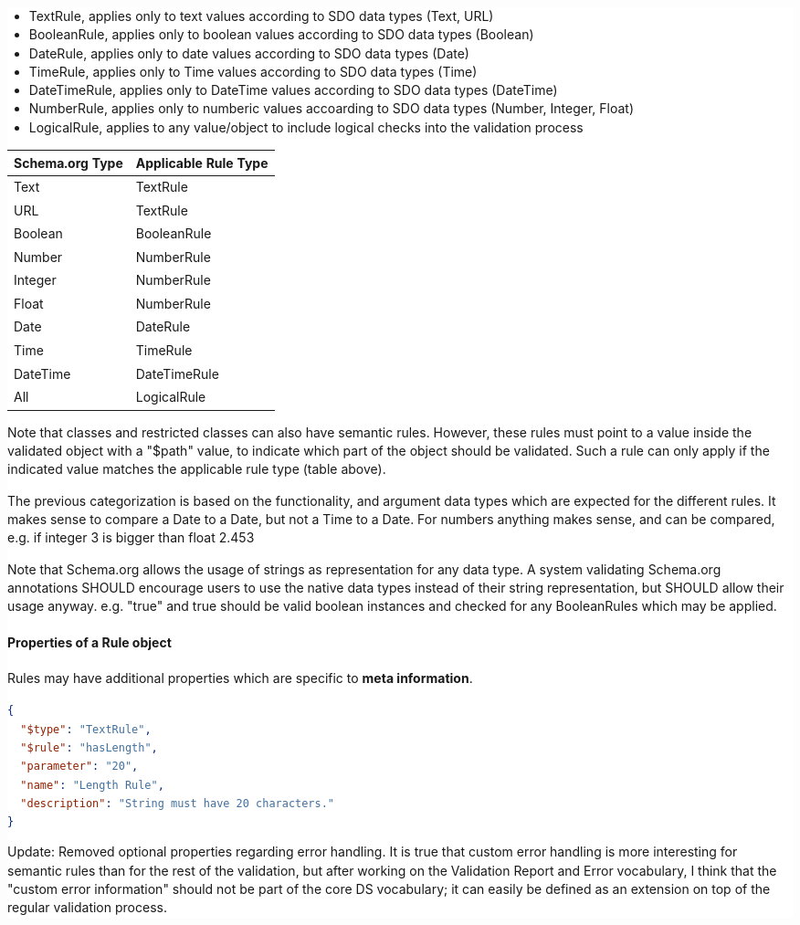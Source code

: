 *   TextRule, applies only to text values according to SDO data types (Text, URL)
*   BooleanRule, applies only to boolean values according to SDO data types (Boolean)
*   DateRule, applies only to date values according to SDO data types (Date)
*   TimeRule, applies only to Time values according to SDO data types (Time)
*   DateTimeRule, applies only to DateTime values according to SDO data types (DateTime)
*   NumberRule, applies only to numberic values accoarding to SDO data types (Number, Integer, Float)
*   LogicalRule, applies to any value/object to include logical checks into the validation process

Schema.org Type | Applicable Rule Type
------------ | -------------
Text | TextRule
URL  | TextRule
Boolean | BooleanRule
Number | NumberRule
Integer  | NumberRule
Float  | NumberRule
Date | DateRule
Time | TimeRule
DateTime | DateTimeRule
All | LogicalRule

Note that classes and restricted classes can also have semantic rules. However, these rules must point to a value inside the validated object with a "$path" value, to indicate which part of the object should be validated. Such a rule can only apply if the indicated value matches the applicable rule type (table above).

The previous categorization is based on the functionality, and argument data types which are expected for the different rules. It makes sense to compare a Date to a Date, but not a Time to a Date. For numbers anything makes sense, and can be compared, e.g. if integer 3 is bigger than float 2.453

Note that Schema.org allows the usage of strings as representation for any data type. A system validating Schema.org annotations SHOULD encourage users to use the native data types instead of their string representation, but SHOULD allow their usage anyway. e.g. "true" and true should be valid boolean instances and checked for any BooleanRules which may be applied.


#### Properties of a Rule object

Rules may have additional properties which are specific to **meta information**. 
```json
{
  "$type": "TextRule",
  "$rule": "hasLength",
  "parameter": "20",
  "name": "Length Rule",
  "description": "String must have 20 characters."
}
```

Update: Removed optional properties regarding error handling. It is true that custom error handling is more interesting for semantic rules than for the rest of the validation, but after working on the Validation Report and Error vocabulary, I think that the "custom error information" should not be part of the core DS vocabulary; it can easily be defined as an extension on top of the regular validation process. 

